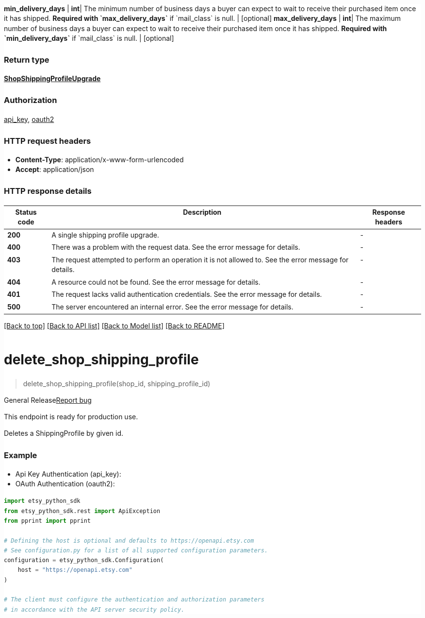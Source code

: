  **min_delivery_days** | **int**| The minimum number of business days a buyer can expect to wait to receive their purchased item once it has shipped. **Required with &#x60;max_delivery_days&#x60;** if &#x60;mail_class&#x60; is null. | [optional] 
 **max_delivery_days** | **int**| The maximum number of business days a buyer can expect to wait to receive their purchased item once it has shipped. **Required with &#x60;min_delivery_days&#x60;** if &#x60;mail_class&#x60; is null. | [optional] 

### Return type

[**ShopShippingProfileUpgrade**](ShopShippingProfileUpgrade.md)

### Authorization

[api_key](../README.md#api_key), [oauth2](../README.md#oauth2)

### HTTP request headers

 - **Content-Type**: application/x-www-form-urlencoded
 - **Accept**: application/json

### HTTP response details

| Status code | Description | Response headers |
|-------------|-------------|------------------|
**200** | A single shipping profile upgrade. |  -  |
**400** | There was a problem with the request data. See the error message for details. |  -  |
**403** | The request attempted to perform an operation it is not allowed to. See the error message for details. |  -  |
**404** | A resource could not be found. See the error message for details. |  -  |
**401** | The request lacks valid authentication credentials. See the error message for details. |  -  |
**500** | The server encountered an internal error. See the error message for details. |  -  |

[[Back to top]](#) [[Back to API list]](../README.md#documentation-for-api-endpoints) [[Back to Model list]](../README.md#documentation-for-models) [[Back to README]](../README.md)

# **delete_shop_shipping_profile**
> delete_shop_shipping_profile(shop_id, shipping_profile_id)

<div class="wt-display-flex-xs wt-align-items-center wt-mt-xs-2 wt-mb-xs-3"><span class="wt-badge wt-badge--notificationPrimary wt-bg-slime-tint wt-mr-xs-2">General Release</span><a class="wt-text-link" href="https://github.com/etsy/open-api/discussions" target="_blank" rel="noopener noreferrer">Report bug</a></div><div class="wt-display-flex-xs wt-align-items-center wt-mt-xs-2 wt-mb-xs-3"><p class="wt-text-body-01 banner-text">This endpoint is ready for production use.</p></div>

Deletes a ShippingProfile by given id.

### Example

* Api Key Authentication (api_key):
* OAuth Authentication (oauth2):

```python
import etsy_python_sdk
from etsy_python_sdk.rest import ApiException
from pprint import pprint

# Defining the host is optional and defaults to https://openapi.etsy.com
# See configuration.py for a list of all supported configuration parameters.
configuration = etsy_python_sdk.Configuration(
    host = "https://openapi.etsy.com"
)

# The client must configure the authentication and authorization parameters
# in accordance with the API server security policy.
```